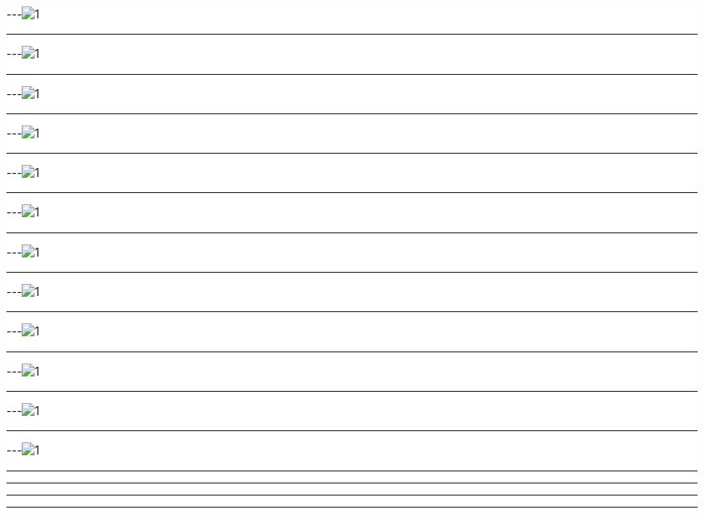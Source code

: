 
---![1](https://github.com/bgoonz/stalk-photos-web-assets/blob/master/png/vv-hero-screen-2x.png)

---

---![1](https://github.com/bgoonz/stalk-photos-web-assets/blob/master/png/vv-hero-shadow-2x.png)

---

---![1](https://github.com/bgoonz/stalk-photos-web-assets/blob/master/png/vv-hero-soundwave-2x.png)

---

---![1](https://github.com/bgoonz/stalk-photos-web-assets/blob/master/png/w3c_home.png)

---

---![1](https://github.com/bgoonz/stalk-photos-web-assets/blob/master/png/web-accessibility-usability.png)

---

---![1](https://github.com/bgoonz/stalk-photos-web-assets/blob/master/png/web-expose-hardware-capabilities.png)

---

---![1](https://github.com/bgoonz/stalk-photos-web-assets/blob/master/png/white-hat-ux-shop-image.png)

---

---![1](https://github.com/bgoonz/stalk-photos-web-assets/blob/master/png/wix-small%20(2).png)

---

---![1](https://github.com/bgoonz/stalk-photos-web-assets/blob/master/png/wix-small.png)

---

---![1](https://github.com/bgoonz/stalk-photos-web-assets/blob/master/png/wordpress-eleventy-static-site-generator.png)

---

---![1](https://github.com/bgoonz/stalk-photos-web-assets/blob/master/png/x-team-logo-opt.png)

---

---![1](https://github.com/bgoonz/stalk-photos-web-assets/blob/master/png/xVA3lB-GVep.png)

---

---



---




---
